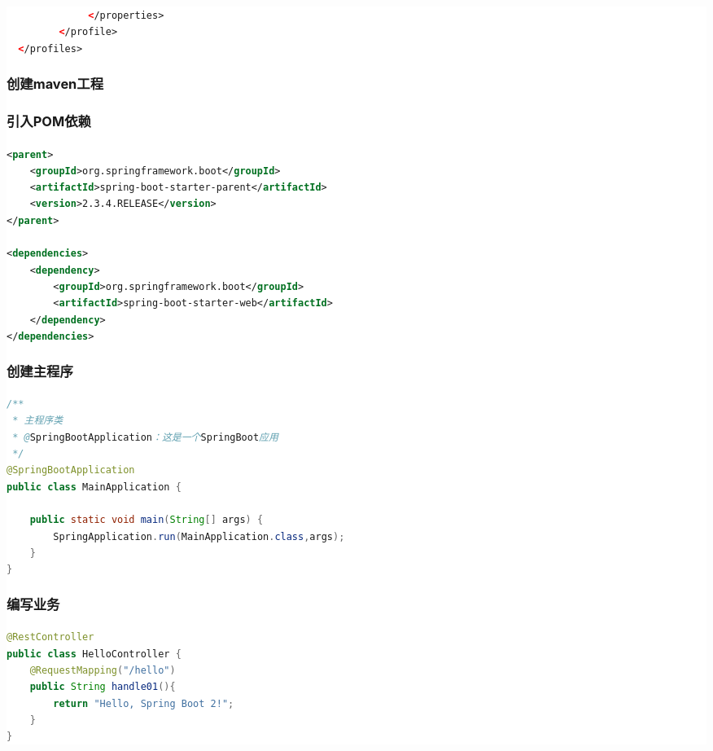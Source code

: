 ```xml
              </properties>
         </profile>
  </profiles>
```

### 创建maven工程

### 引入POM依赖

```xml
<parent>
    <groupId>org.springframework.boot</groupId>
    <artifactId>spring-boot-starter-parent</artifactId>
    <version>2.3.4.RELEASE</version>
</parent>

<dependencies>
    <dependency>
        <groupId>org.springframework.boot</groupId>
        <artifactId>spring-boot-starter-web</artifactId>
    </dependency>
</dependencies>
```

### 创建主程序

```java
/**
 * 主程序类
 * @SpringBootApplication：这是一个SpringBoot应用
 */
@SpringBootApplication
public class MainApplication {

    public static void main(String[] args) {
        SpringApplication.run(MainApplication.class,args);
    }
}
```

### 编写业务

```java
@RestController
public class HelloController {
    @RequestMapping("/hello")
    public String handle01(){
        return "Hello, Spring Boot 2!";
    }
}
```
